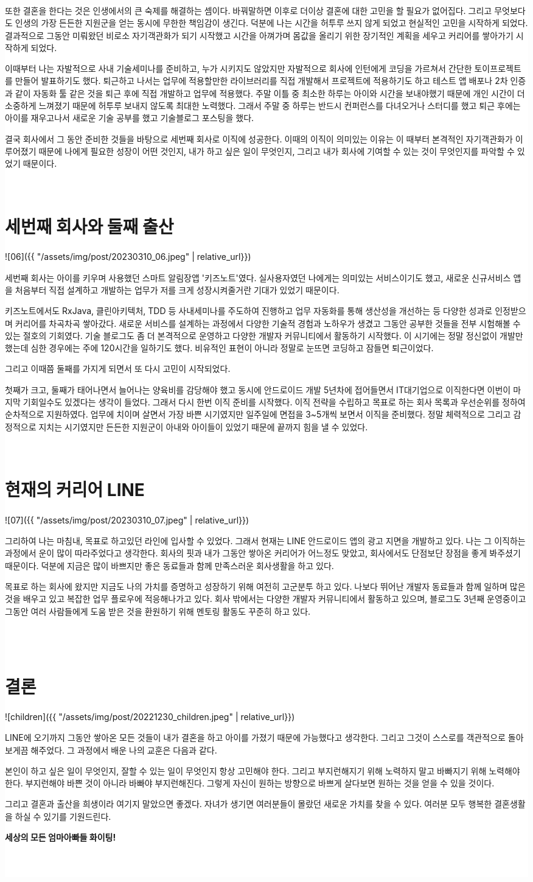 또한 결혼을 한다는 것은 인생에서의 큰 숙제를 해결하는 셈이다. 바꿔말하면 이후로 더이상 결혼에 대한 고민을 할 필요가 없어집다. 그리고 무엇보다도 인생의 가장 든든한 지원군을 얻는 동시에 무한한 책임감이 생긴다. 덕분에 나는 시간을 허투루 쓰지 않게 되었고 현실적인 고민을 시작하게 되었다. 결과적으로 그동안 미뤄왔던 비로소 자기객관화가 되기 시작했고 시간을 아껴가며 몸값을 올리기 위한 장기적인 계획을 세우고 커리어를 쌓아가기 시작하게 되었다.

이때부터 나는 자발적으로 사내 기술세미나를 준비하고, 누가 시키지도 않았지만 자발적으로 회사에 인턴에게 코딩을 가르쳐서 간단한 토이프로젝트를 만들어 발표하기도 했다. 퇴근하고 나서는 업무에 적용할만한 라이브러리를 직접 개발해서 프로젝트에 적용하기도 하고 테스트 앱 배포나 2차 인증과 같이 자동화 툴 같은 것을 퇴근 후에 직접 개발하고 업무에 적용했다. 주말 이틀 중 최소한 하루는 아이와 시간을 보내야했기 때문에 개인 시간이 더 소중하게 느껴졌기 때문에 허투루 보내지 않도록 최대한 노력했다. 그래서 주말 중 하루는 반드시 컨퍼런스를 다녀오거나 스터디를 했고 퇴근 후에는 아이를 재우고나서 새로운 기술 공부를 했고 기술블로그 포스팅을 했다.

결국 회사에서 그 동안 준비한 것들을 바탕으로 세번째 회사로 이직에 성공한다. 이때의 이직이 의미있는 이유는 이 때부터 본격적인 자기객관화가 이루어졌기 때문에 나에게 필요한 성장이 어떤 것인지, 내가 하고 싶은 일이 무엇인지, 그리고 내가 회사에 기여할 수 있는 것이 무엇인지를 파악할 수 있었기 때문이다.

<br/>

# 세번째 회사와 둘째 출산

![06]({{ "/assets/img/post/20230310_06.jpeg" | relative_url}})<br/>

세번째 회사는 아이를 키우며 사용했던 스마트 알림장앱 '키즈노트'였다. 실사용자였던 나에게는 의미있는 서비스이기도 했고, 새로운 신규서비스 앱을 처음부터 직접 설계하고 개발하는 업무가 저를 크게 성장시켜줄거란 기대가 있었기 때문이다. 

키즈노트에서도 RxJava, 클린아키텍처, TDD 등 사내세미나를 주도하여 진행하고 업무 자동화를 통해 생산성을 개선하는 등 다양한 성과로 인정받으며 커리어를 차곡차곡 쌓아갔다. 새로운 서비스를 설계하는 과정에서 다양한 기술적 경험과 노하우가 생겼고 그동안 공부한 것들을 전부 시험해볼 수 있는 절호의 기회였다. 기술 블로그도 좀 더 본격적으로 운영하고 다양한 개발자 커뮤니티에서 활동하기 시작했다. 이 시기에는 정말 정신없이 개발만 했는데 심한 경우에는 주에 120시간을 일하기도 했다. 비유적인 표현이 아니라 정말로 눈뜨면 코딩하고 잠들면 퇴근이었다.

그리고 이때쯤 둘째를 가지게 되면서 또 다시 고민이 시작되었다.

첫째가 크고, 둘째가 태어나면서 늘어나는 양육비를 감당해야 했고 동시에 안드로이드 개발 5년차에 접어들면서 IT대기업으로 이직한다면 이번이 마지막 기회일수도 있겠다는 생각이 들었다. 그래서 다시 한번 이직 준비를 시작했다. 이직 전략을 수립하고 목표로 하는 회사 목록과 우선순위를 정하여 순차적으로 지원하였다. 업무에 치이며 살면서 가장 바쁜 시기였지만 일주일에 면접을 3~5개씩 보면서 이직을 준비했다. 정말 체력적으로 그리고 감정적으로 지치는 시기였지만 든든한 지원군이 아내와 아이들이 있었기 때문에 끝까지 힘을 낼 수 있었다.

<br/>

# 현재의 커리어 LINE

![07]({{ "/assets/img/post/20230310_07.jpeg" | relative_url}})<br/>

그리하여 나는 마침내, 목표로 하고있던 라인에 입사할 수 있었다. 그래서 현재는 LINE 안드로이드 앱의 광고 지면을 개발하고 있다. 나는 그 이직하는 과정에서 운이 많이 따라주었다고 생각한다. 회사의 핏과 내가 그동안 쌓아온 커리어가 어느정도 맞았고, 회사에서도 단점보단 장점을 좋게 봐주셨기 때문이다. 덕분에 지금은 많이 바쁘지만 좋은 동료들과 함께 만족스러운 회사생활을 하고 있다.

목표로 하는 회사에 왔지만 지금도 나의 가치를 증명하고 성장하기 위해 여전히 고군분투 하고 있다. 나보다 뛰어난 개발자 동료들과 함께 일하며 많은 것을 배우고 있고 복잡한 업무 플로우에 적응해나가고 있다. 회사 밖에서는 다양한 개발자 커뮤니티에서 활동하고 있으며, 블로그도 3년째 운영중이고 그동안 여러 사람들에게 도움 받은 것을 환원하기 위해 멘토링 활동도 꾸준히 하고 있다. 

<br/><br/>

# 결론

![children]({{ "/assets/img/post/20221230_children.jpeg" | relative_url}})<br/>

LINE에 오기까지 그동안 쌓아온 모든 것들이 내가 결혼을 하고 아이를 가졌기 때문에 가능했다고 생각한다. 그리고 그것이 스스로를 객관적으로 돌아보게끔 해주었다. 그 과정에서 배운 나의 교훈은 다음과 같다.

본인이 하고 싶은 일이 무엇인지, 잘할 수 있는 일이 무엇인지 항상 고민해야 한다. 그리고 부지런해지기 위해 노력하지 말고 바빠지기 위해 노력해야 한다. 부지런해야 바쁜 것이 아니라 바빠야 부지런해진다. 그렇게 자신이 원하는 방향으로 바쁘게 살다보면 원하는 것을 얻을 수 있을 것이다.

그리고 결혼과 출산을 희생이라 여기지 말았으면 좋겠다. 자녀가 생기면 여러분들이 몰랐던 새로운 가치를 찾을 수 있다. 여러분 모두 행복한 결혼생활을 하실 수 있기를 기원드린다. 

**세상의 모든 엄마아빠들 화이팅!**

<br/>
<br/>

